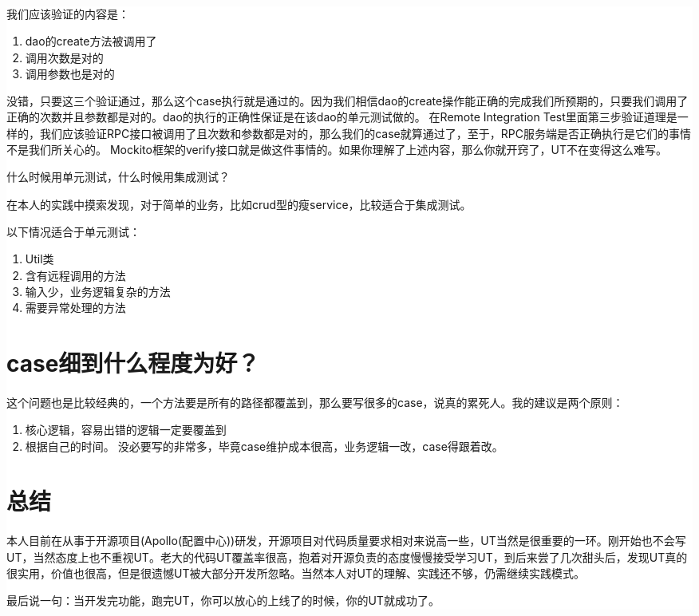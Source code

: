 

我们应该验证的内容是：

1. dao的create方法被调用了
2. 调用次数是对的
3. 调用参数也是对的

没错，只要这三个验证通过，那么这个case执行就是通过的。因为我们相信dao的create操作能正确的完成我们所预期的，只要我们调用了正确的次数并且参数都是对的。dao的执行的正确性保证是在该dao的单元测试做的。 在Remote Integration Test里面第三步验证道理是一样的，我们应该验证RPC接口被调用了且次数和参数都是对的，那么我们的case就算通过了，至于，RPC服务端是否正确执行是它们的事情不是我们所关心的。 Mockito框架的verify接口就是做这件事情的。如果你理解了上述内容，那么你就开窍了，UT不在变得这么难写。



什么时候用单元测试，什么时候用集成测试？



在本人的实践中摸索发现，对于简单的业务，比如crud型的瘦service，比较适合于集成测试。



以下情况适合于单元测试：

1. Util类
2. 含有远程调用的方法
3. 输入少，业务逻辑复杂的方法
4. 需要异常处理的方法

# case细到什么程度为好？

这个问题也是比较经典的，一个方法要是所有的路径都覆盖到，那么要写很多的case，说真的累死人。我的建议是两个原则：

1. 核心逻辑，容易出错的逻辑一定要覆盖到
2. 根据自己的时间。 没必要写的非常多，毕竟case维护成本很高，业务逻辑一改，case得跟着改。

# 总结

本人目前在从事于开源项目(Apollo(配置中心))研发，开源项目对代码质量要求相对来说高一些，UT当然是很重要的一环。刚开始也不会写UT，当然态度上也不重视UT。老大的代码UT覆盖率很高，抱着对开源负责的态度慢慢接受学习UT，到后来尝了几次甜头后，发现UT真的很实用，价值也很高，但是很遗憾UT被大部分开发所忽略。当然本人对UT的理解、实践还不够，仍需继续实践模式。



最后说一句：当开发完功能，跑完UT，你可以放心的上线了的时候，你的UT就成功了。
